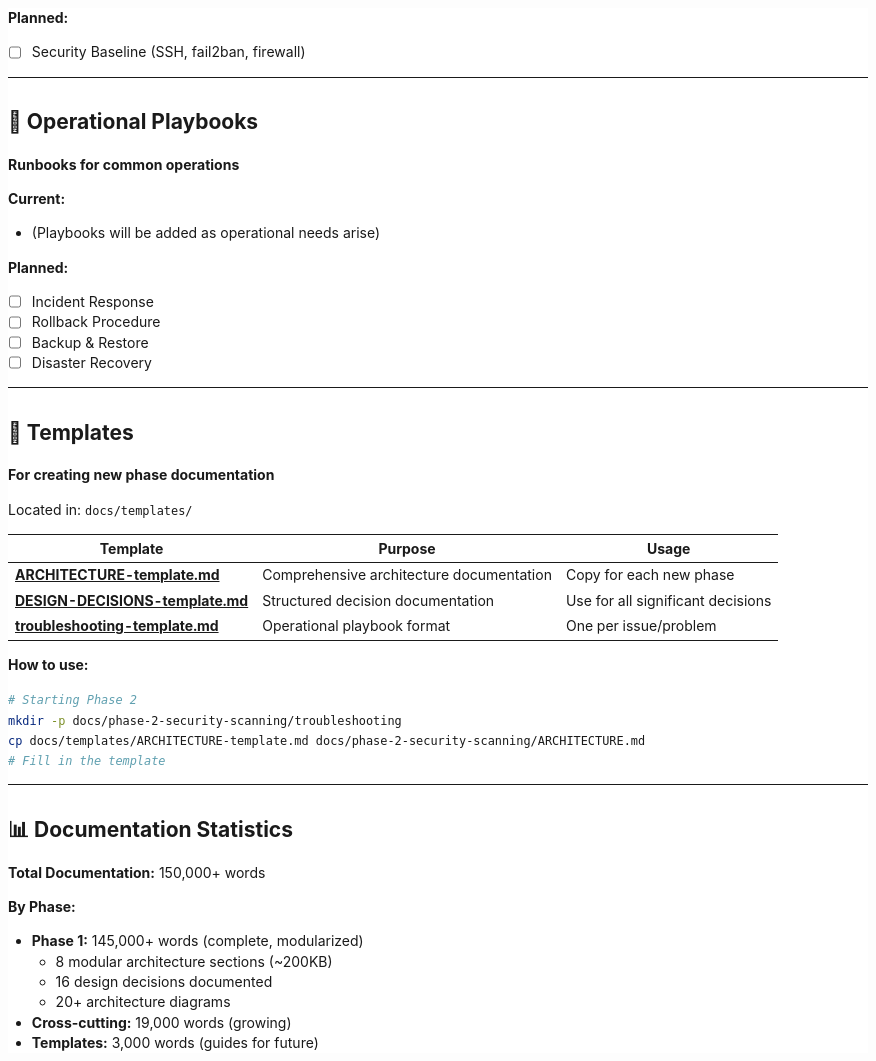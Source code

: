 **Planned:**
- [ ] Security Baseline (SSH, fail2ban, firewall)

---

## 📖 Operational Playbooks

**Runbooks for common operations**

**Current:**
- (Playbooks will be added as operational needs arise)

**Planned:**
- [ ] Incident Response
- [ ] Rollback Procedure
- [ ] Backup & Restore
- [ ] Disaster Recovery

---

## 📐 Templates

**For creating new phase documentation**

Located in: `docs/templates/`

| Template | Purpose | Usage |
|----------|---------|-------|
| **[ARCHITECTURE-template.md](templates/ARCHITECTURE-template.md)** | Comprehensive architecture documentation | Copy for each new phase |
| **[DESIGN-DECISIONS-template.md](templates/DESIGN-DECISIONS-template.md)** | Structured decision documentation | Use for all significant decisions |
| **[troubleshooting-template.md](templates/troubleshooting-template.md)** | Operational playbook format | One per issue/problem |

**How to use:**
```bash
# Starting Phase 2
mkdir -p docs/phase-2-security-scanning/troubleshooting
cp docs/templates/ARCHITECTURE-template.md docs/phase-2-security-scanning/ARCHITECTURE.md
# Fill in the template
```

---

## 📊 Documentation Statistics

**Total Documentation:** 150,000+ words

**By Phase:**
- **Phase 1:** 145,000+ words (complete, modularized)
  - 8 modular architecture sections (~200KB)
  - 16 design decisions documented
  - 20+ architecture diagrams
- **Cross-cutting:** 19,000 words (growing)
- **Templates:** 3,000 words (guides for future)
